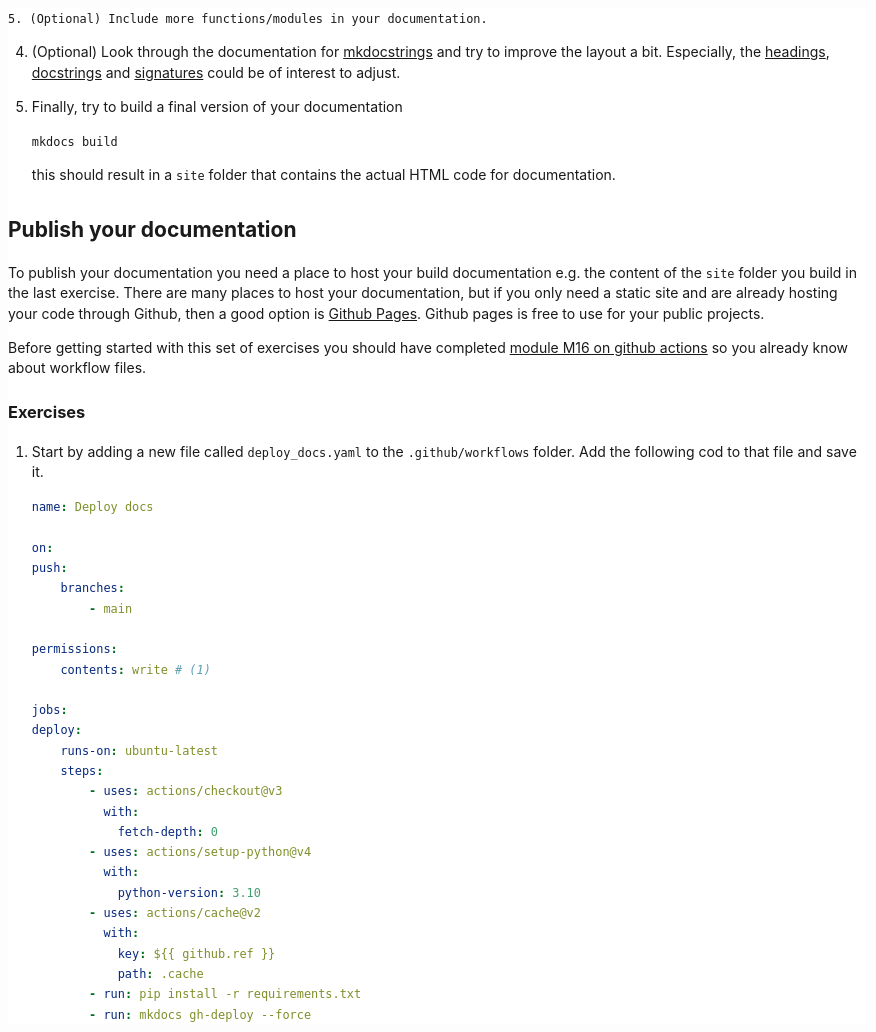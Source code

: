     5. (Optional) Include more functions/modules in your documentation.

4. (Optional) Look through the documentation for [mkdocstrings](https://mkdocstrings.github.io/python/) and try to
    improve the layout a bit. Especially, the
    [headings](https://mkdocstrings.github.io/python/usage/configuration/headings/),
    [docstrings](https://mkdocstrings.github.io/python/usage/configuration/docstrings/) and
    [signatures](https://mkdocstrings.github.io/python/usage/configuration/signatures/) could be of interest to adjust.

5. Finally, try to build a final version of your documentation

    ```bash
    mkdocs build
    ```

    this should result in a `site` folder that contains the actual HTML code for documentation.

## Publish your documentation

To publish your documentation you need a place to host your build documentation e.g. the content of the `site` folder
you build in the last exercise. There are many places to host your documentation, but if you only need a static site
and are already hosting your code through Github, then a good option is [Github Pages](https://pages.github.com/).
Github pages is free to use for your public projects.

Before getting started with this set of exercises you should have completed
[module M16 on github actions](../s5_continuous_integration/github_actions.md) so you already know about workflow files.

### Exercises

1. Start by adding a new file called `deploy_docs.yaml` to the `.github/workflows` folder. Add the following cod to that
    file and save it.

    ```yaml
    name: Deploy docs

    on:
    push:
        branches:
            - main

    permissions:
        contents: write # (1)

    jobs:
    deploy:
        runs-on: ubuntu-latest
        steps:
            - uses: actions/checkout@v3
              with:
                fetch-depth: 0
            - uses: actions/setup-python@v4
              with:
                python-version: 3.10
            - uses: actions/cache@v2
              with:
                key: ${{ github.ref }}
                path: .cache
            - run: pip install -r requirements.txt
            - run: mkdocs gh-deploy --force
    ```

